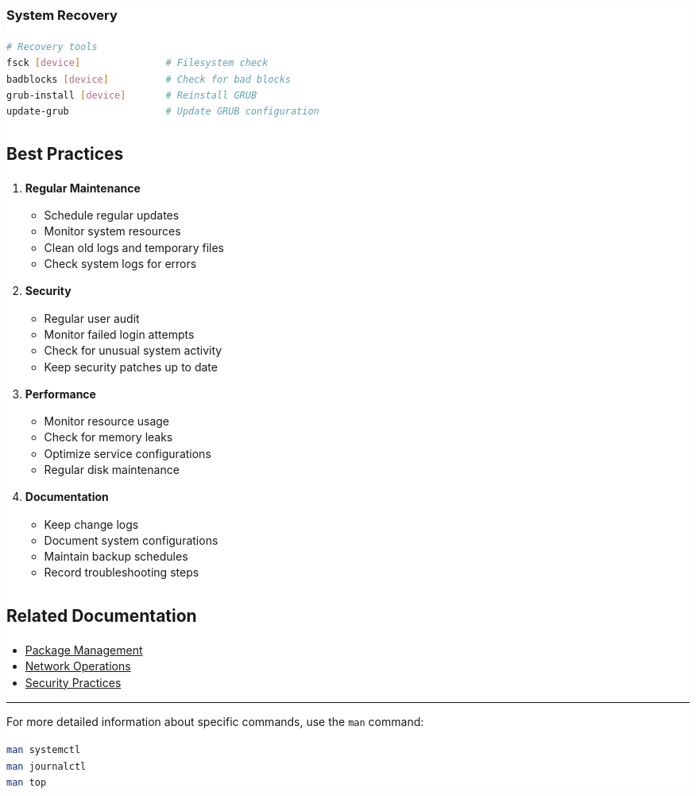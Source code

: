 ### System Recovery
```bash
# Recovery tools
fsck [device]               # Filesystem check
badblocks [device]          # Check for bad blocks
grub-install [device]       # Reinstall GRUB
update-grub                 # Update GRUB configuration
```

## Best Practices

1. **Regular Maintenance**
   - Schedule regular updates
   - Monitor system resources
   - Clean old logs and temporary files
   - Check system logs for errors

2. **Security**
   - Regular user audit
   - Monitor failed login attempts
   - Check for unusual system activity
   - Keep security patches up to date

3. **Performance**
   - Monitor resource usage
   - Check for memory leaks
   - Optimize service configurations
   - Regular disk maintenance

4. **Documentation**
   - Keep change logs
   - Document system configurations
   - Maintain backup schedules
   - Record troubleshooting steps

## Related Documentation
- [Package Management](package-management.md)
- [Network Operations](network-operations.md)
- [Security Practices](security-practices.md)

---

For more detailed information about specific commands, use the `man` command:
```bash
man systemctl
man journalctl
man top
```